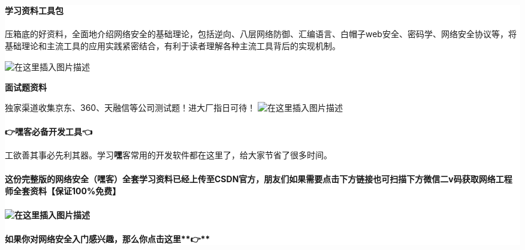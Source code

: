 #### 学习资料工具包

压箱底的好资料，全面地介绍网络安全的基础理论，包括逆向、八层网络防御、汇编语言、白帽子web安全、密码学、网络安全协议等，将基础理论和主流工具的应用实践紧密结合，有利于读者理解各种主流工具背后的实现机制。

<img src="https://img-blog.csdnimg.cn/9609a53465cf4253b492a5185896fa71.png" alt="在这里插入图片描述">

**面试题资料**

独家渠道收集京东、360、天融信等公司测试题！进大厂指日可待！ <img src="https://img-blog.csdnimg.cn/f5f267c281c543fb9cc9af53b9003a37.png" alt="在这里插入图片描述">

#### **👉<strong><strong>嘿客必备开发工具**</strong>👈</strong>

工欲善其事必先利其器。学习**嘿**客常用的开发软件都在这里了，给大家节省了很多时间。

#### 这份完整版的网络安全（**嘿**客）全套学习资料已经上传至CSDN官方，朋友们如果需要点击下方链接**也可扫描下方微信二v码获取网络工程师全套资料**【保证100%免费】

#### <img src="https://img-blog.csdnimg.cn/img_convert/16c400294b6fda8f01400f24f1f12b0c.png" alt="在这里插入图片描述">

#### 如果你对网络安全入门感兴趣，那么你点击这里**👉**

